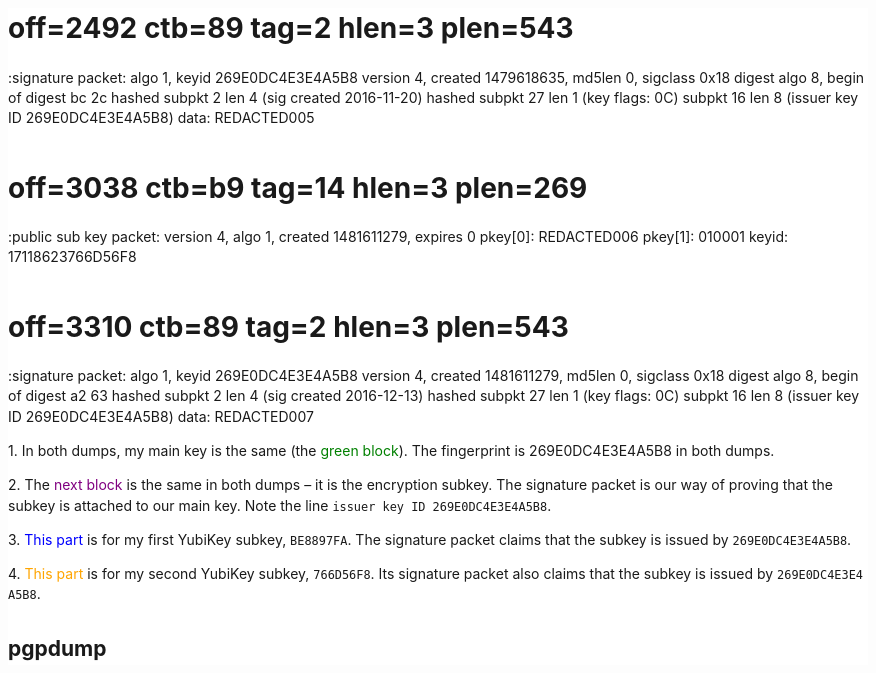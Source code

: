 # off=2492 ctb=89 tag=2 hlen=3 plen=543
:signature packet: algo 1, keyid 269E0DC4E3E4A5B8
    version 4, created 1479618635, md5len 0, sigclass 0x18
    digest algo 8, begin of digest bc 2c
    hashed subpkt 2 len 4 (sig created 2016-11-20)
    hashed subpkt 27 len 1 (key flags: 0C)
    subpkt 16 len 8 (issuer key ID 269E0DC4E3E4A5B8)
    data: REDACTED005<span style="color:orange;">
# off=3038 ctb=b9 tag=14 hlen=3 plen=269
:public sub key packet:
    version 4, algo 1, created 1481611279, expires 0
    pkey[0]: REDACTED006
    pkey[1]: 010001
    keyid: 17118623766D56F8
# off=3310 ctb=89 tag=2 hlen=3 plen=543
:signature packet: algo 1, keyid 269E0DC4E3E4A5B8
    version 4, created 1481611279, md5len 0, sigclass 0x18
    digest algo 8, begin of digest a2 63
    hashed subpkt 2 len 4 (sig created 2016-12-13)
    hashed subpkt 27 len 1 (key flags: 0C)
    subpkt 16 len 8 (issuer key ID 269E0DC4E3E4A5B8)
    data: REDACTED007
</pre>


<p>
  1. In both dumps, my main key is the same (the <span style="color:green;">green block</span>). The fingerprint is 269E0DC4E3E4A5B8 in both dumps. 
</p>


<p>
  2. The <span style="color:purple;">next block</span> is the same in both dumps &#8211; it is the encryption subkey. The signature packet is our way of proving that the subkey is attached to our main key. Note the line <code>issuer key ID 269E0DC4E3E4A5B8</code>. 
</p>


<p>
  3. <span style="color:blue;">This part</span> is for my first YubiKey subkey, <code>BE8897FA</code>.  The signature packet claims that the subkey is issued by <code>269E0DC4E3E4A5B8</code>. 
</p>


<p>
  4. <span style="color:orange;">This part</span> is for my second YubiKey subkey, <code>766D56F8</code>. Its signature packet also claims that the subkey is issued by <code>269E0DC4E3E4A5B8</code>. 
</p>


<h2>
  pgpdump 
</h2>
